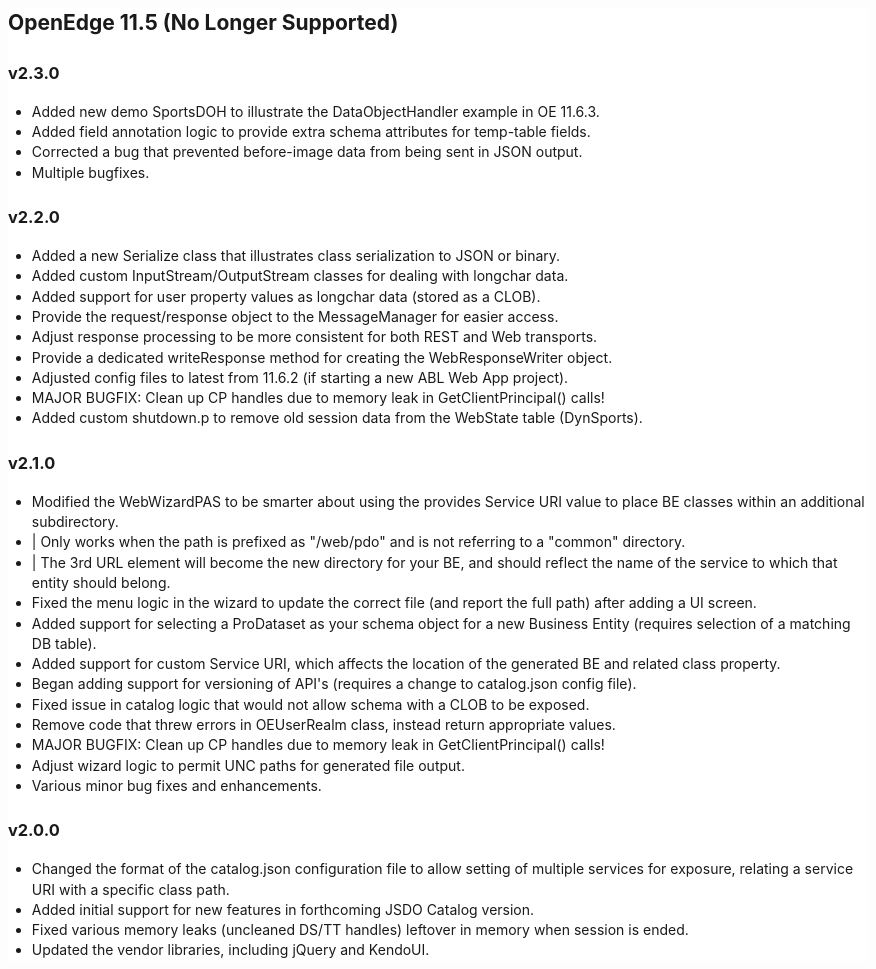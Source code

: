 
## OpenEdge 11.5 (No Longer Supported)

### v2.3.0

- Added new demo SportsDOH to illustrate the DataObjectHandler example in OE 11.6.3.
- Added field annotation logic to provide extra schema attributes for temp-table fields.
- Corrected a bug that prevented before-image data from being sent in JSON output.
- Multiple bugfixes.


### v2.2.0

- Added a new Serialize class that illustrates class serialization to JSON or binary.
- Added custom InputStream/OutputStream classes for dealing with longchar data.
- Added support for user property values as longchar data (stored as a CLOB).
- Provide the request/response object to the MessageManager for easier access.
- Adjust response processing to be more consistent for both REST and Web transports.
- Provide a dedicated writeResponse method for creating the WebResponseWriter object.
- Adjusted config files to latest from 11.6.2 (if starting a new ABL Web App project).
- MAJOR BUGFIX: Clean up CP handles due to memory leak in GetClientPrincipal() calls!
- Added custom shutdown.p to remove old session data from the WebState table (DynSports).


### v2.1.0

- Modified the WebWizardPAS to be smarter about using the provides Service URI value to place BE classes within an additional subdirectory.
- | Only works when the path is prefixed as "/web/pdo" and is not referring to a "common" directory.
- | The 3rd URL element will become the new directory for your BE, and should reflect the name of the service to which that entity should belong.
- Fixed the menu logic in the wizard to update the correct file (and report the full path) after adding a UI screen.
- Added support for selecting a ProDataset as your schema object for a new Business Entity (requires selection of a matching DB table).
- Added support for custom Service URI, which affects the location of the generated BE and related class property.
- Began adding support for versioning of API's (requires a change to catalog.json config file).
- Fixed issue in catalog logic that would not allow schema with a CLOB to be exposed.
- Remove code that threw errors in OEUserRealm class, instead return appropriate values.
- MAJOR BUGFIX: Clean up CP handles due to memory leak in GetClientPrincipal() calls!
- Adjust wizard logic to permit UNC paths for generated file output.
- Various minor bug fixes and enhancements.


### v2.0.0

- Changed the format of the catalog.json configuration file to allow setting of multiple services for exposure, relating a service URI with a specific class path.
- Added initial support for new features in forthcoming JSDO Catalog version.
- Fixed various memory leaks (uncleaned DS/TT handles) leftover in memory when session is ended.
- Updated the vendor libraries, including jQuery and KendoUI.

